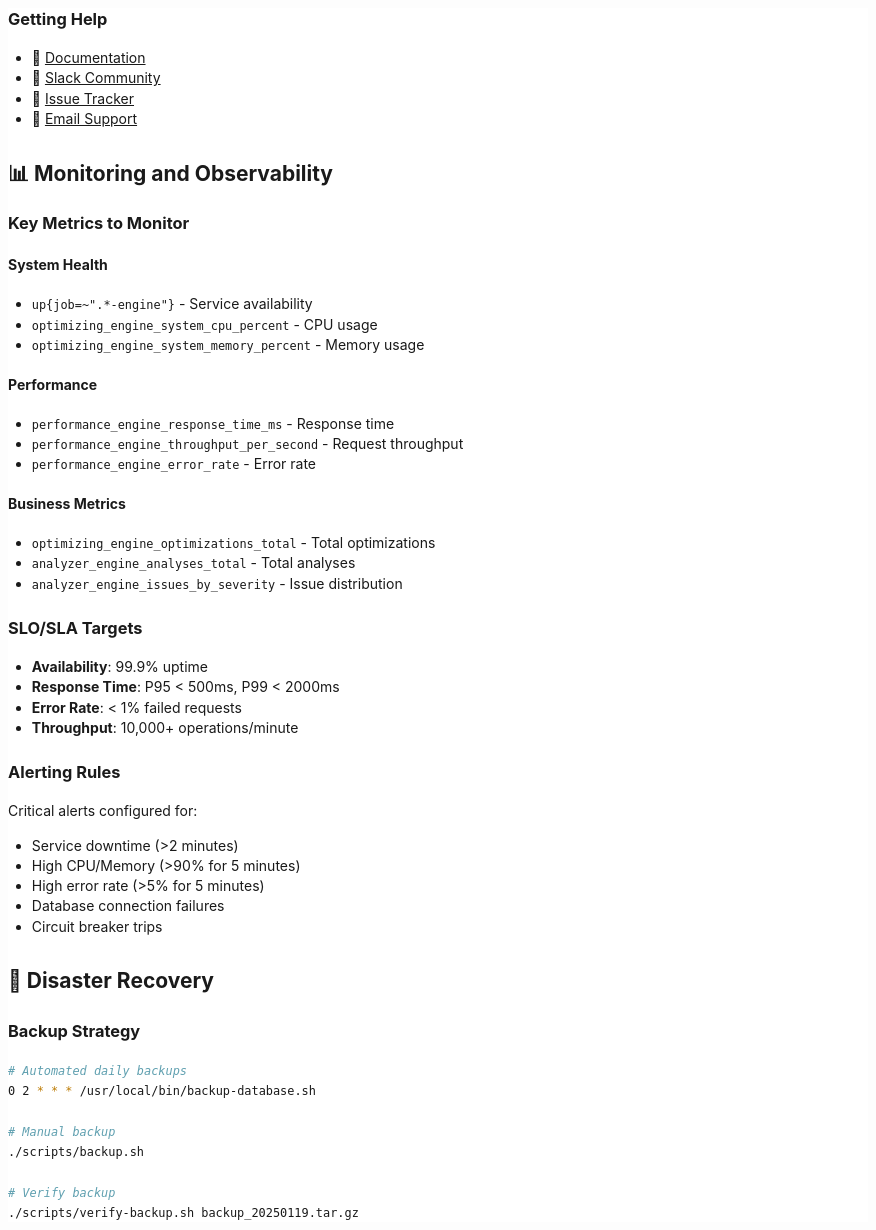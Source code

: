 ### Getting Help
- 📖 [Documentation](https://docs.agent-platform.io)
- 💬 [Slack Community](https://agent-platform.slack.com)
- 🐛 [Issue Tracker](https://github.com/your-org/agent-platform/issues)
- 📧 [Email Support](mailto:support@agent-platform.io)

## 📊 Monitoring and Observability

### Key Metrics to Monitor

#### System Health
- `up{job=~".*-engine"}` - Service availability
- `optimizing_engine_system_cpu_percent` - CPU usage
- `optimizing_engine_system_memory_percent` - Memory usage

#### Performance
- `performance_engine_response_time_ms` - Response time
- `performance_engine_throughput_per_second` - Request throughput
- `performance_engine_error_rate` - Error rate

#### Business Metrics
- `optimizing_engine_optimizations_total` - Total optimizations
- `analyzer_engine_analyses_total` - Total analyses
- `analyzer_engine_issues_by_severity` - Issue distribution

### SLO/SLA Targets
- **Availability**: 99.9% uptime
- **Response Time**: P95 < 500ms, P99 < 2000ms
- **Error Rate**: < 1% failed requests
- **Throughput**: 10,000+ operations/minute

### Alerting Rules
Critical alerts configured for:
- Service downtime (>2 minutes)
- High CPU/Memory (>90% for 5 minutes)
- High error rate (>5% for 5 minutes)
- Database connection failures
- Circuit breaker trips

## 🔄 Disaster Recovery

### Backup Strategy
```bash
# Automated daily backups
0 2 * * * /usr/local/bin/backup-database.sh

# Manual backup
./scripts/backup.sh

# Verify backup
./scripts/verify-backup.sh backup_20250119.tar.gz
```
